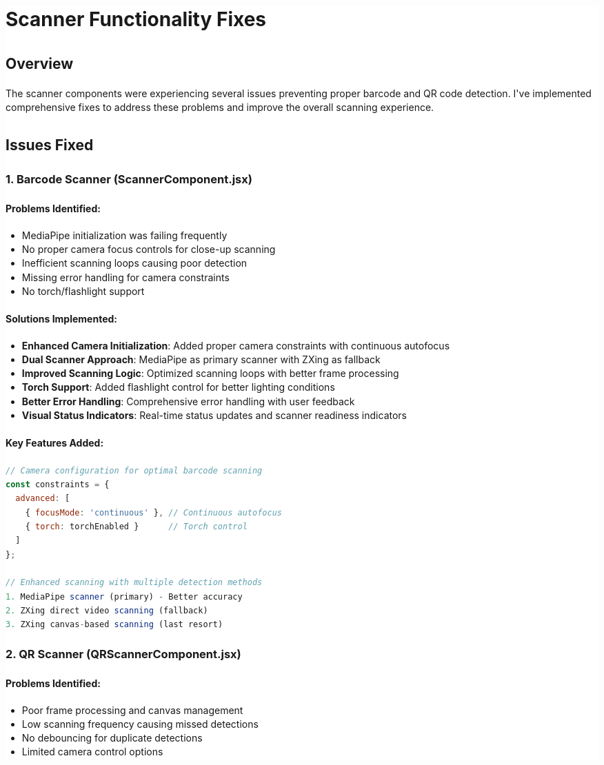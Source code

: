 # Scanner Functionality Fixes

## Overview
The scanner components were experiencing several issues preventing proper barcode and QR code detection. I've implemented comprehensive fixes to address these problems and improve the overall scanning experience.

## Issues Fixed

### 1. Barcode Scanner (ScannerComponent.jsx)

#### Problems Identified:
- MediaPipe initialization was failing frequently
- No proper camera focus controls for close-up scanning
- Inefficient scanning loops causing poor detection
- Missing error handling for camera constraints
- No torch/flashlight support

#### Solutions Implemented:
- **Enhanced Camera Initialization**: Added proper camera constraints with continuous autofocus
- **Dual Scanner Approach**: MediaPipe as primary scanner with ZXing as fallback
- **Improved Scanning Logic**: Optimized scanning loops with better frame processing
- **Torch Support**: Added flashlight control for better lighting conditions  
- **Better Error Handling**: Comprehensive error handling with user feedback
- **Visual Status Indicators**: Real-time status updates and scanner readiness indicators

#### Key Features Added:
```javascript
// Camera configuration for optimal barcode scanning
const constraints = {
  advanced: [
    { focusMode: 'continuous' }, // Continuous autofocus
    { torch: torchEnabled }      // Torch control
  ]
};

// Enhanced scanning with multiple detection methods
1. MediaPipe scanner (primary) - Better accuracy
2. ZXing direct video scanning (fallback)
3. ZXing canvas-based scanning (last resort)
```

### 2. QR Scanner (QRScannerComponent.jsx)

#### Problems Identified:
- Poor frame processing and canvas management
- Low scanning frequency causing missed detections
- No debouncing for duplicate detections
- Limited camera control options
